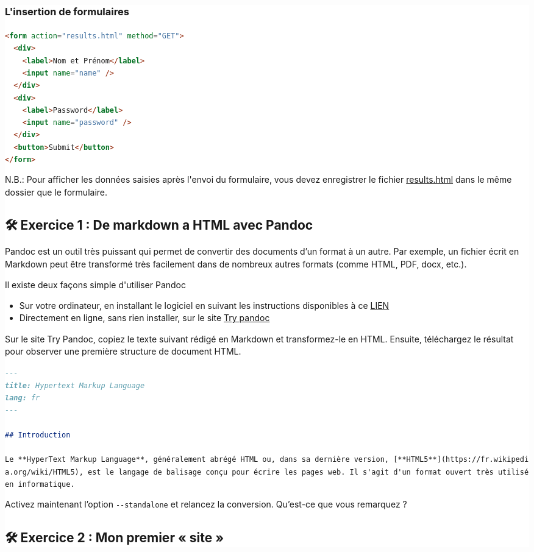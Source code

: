
### L'insertion de formulaires

```html
<form action="results.html" method="GET">
  <div>
    <label>Nom et Prénom</label>
    <input name="name" />
  </div>
  <div>
    <label>Password</label>
    <input name="password" />
  </div>
  <button>Submit</button>
</form>
```

N.B.: Pour afficher les données saisies après l'envoi du formulaire, vous devez enregistrer le fichier <a href="/images/results.html" download="results.html">results.html</a> dans le même dossier que le formulaire.

## 🛠️ Exercice 1 : De markdown a HTML avec Pandoc

Pandoc est un outil très puissant qui permet de convertir des documents d’un format à un autre.
Par exemple, un fichier écrit en Markdown peut être transformé très facilement dans de nombreux autres formats (comme HTML, PDF, docx, etc.).

Il existe deux façons simple d'utiliser Pandoc

- Sur votre ordinateur, en installant le logiciel en suivant les instructions disponibles à ce [LIEN](https://docs.zettlr.com/fr/installing-pandoc/)
- Directement en ligne, sans rien installer, sur le site [Try pandoc](https://pandoc.org/try/)

Sur le site Try Pandoc, copiez le texte suivant rédigé en Markdown et transformez-le en HTML.
Ensuite, téléchargez le résultat pour observer une première structure de document HTML.

```md
---
title: Hypertext Markup Language
lang: fr
---

## Introduction

Le **HyperText Markup Language**, généralement abrégé HTML ou, dans sa dernière version, [**HTML5**](https://fr.wikipedia.org/wiki/HTML5), est le langage de balisage conçu pour écrire les pages web. Il s'agit d'un format ouvert très utilisé en informatique.
```

Activez maintenant l’option `--standalone` et relancez la conversion.
Qu’est-ce que vous remarquez ?

## 🛠️ Exercice 2 : Mon premier « site »
